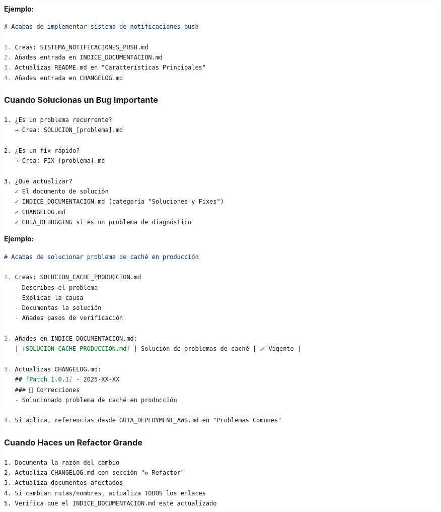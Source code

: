 **Ejemplo:**
```markdown
# Acabas de implementar sistema de notificaciones push

1. Creas: SISTEMA_NOTIFICACIONES_PUSH.md
2. Añades entrada en INDICE_DOCUMENTACION.md
3. Actualizas README.md en "Características Principales"
4. Añades entrada en CHANGELOG.md
```

### Cuando Solucionas un Bug Importante

```
1. ¿Es un problema recurrente?
   → Crea: SOLUCION_[problema].md
   
2. ¿Es un fix rápido?
   → Crea: FIX_[problema].md
   
3. ¿Qué actualizar?
   ✓ El documento de solución
   ✓ INDICE_DOCUMENTACION.md (categoría "Soluciones y Fixes")
   ✓ CHANGELOG.md
   ✓ GUIA_DEBUGGING si es un problema de diagnóstico
```

**Ejemplo:**
```markdown
# Acabas de solucionar problema de caché en producción

1. Creas: SOLUCION_CACHE_PRODUCCION.md
   - Describes el problema
   - Explicas la causa
   - Documentas la solución
   - Añades pasos de verificación

2. Añades en INDICE_DOCUMENTACION.md:
   | [SOLUCION_CACHE_PRODUCCION.md] | Solución de problemas de caché | ✅ Vigente |

3. Actualizas CHANGELOG.md:
   ## [Patch 1.0.1] - 2025-XX-XX
   ### 🐛 Correcciones
   - Solucionado problema de caché en producción

4. Si aplica, referencias desde GUIA_DEPLOYMENT_AWS.md en "Problemas Comunes"
```

### Cuando Haces un Refactor Grande

```
1. Documenta la razón del cambio
2. Actualiza CHANGELOG.md con sección "♻️ Refactor"
3. Actualiza documentos afectados
4. Si cambian rutas/nombres, actualiza TODOS los enlaces
5. Verifica que el INDICE_DOCUMENTACION.md esté actualizado
```
